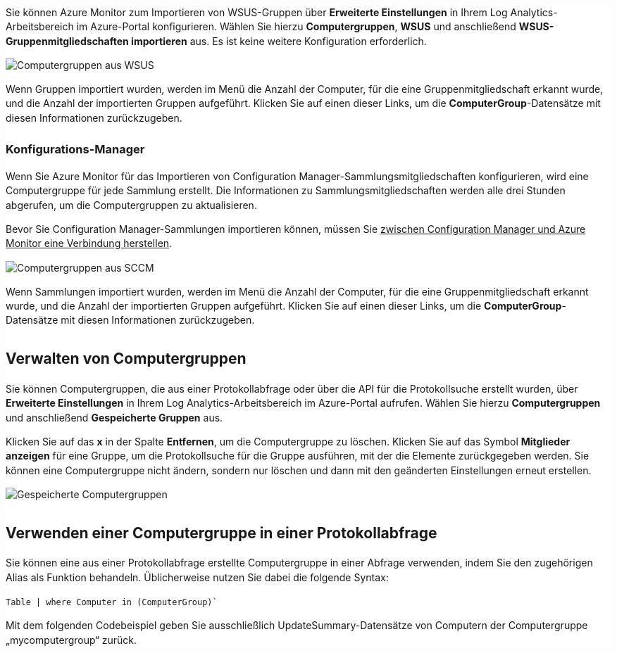 Sie können Azure Monitor zum Importieren von WSUS-Gruppen über **Erweiterte Einstellungen** in Ihrem Log Analytics-Arbeitsbereich im Azure-Portal konfigurieren.  Wählen Sie hierzu **Computergruppen**, **WSUS** und anschließend **WSUS-Gruppenmitgliedschaften importieren** aus.  Es ist keine weitere Konfiguration erforderlich.

![Computergruppen aus WSUS](media/computer-groups/configure-wsus.png)

Wenn Gruppen importiert wurden, werden im Menü die Anzahl der Computer, für die eine Gruppenmitgliedschaft erkannt wurde, und die Anzahl der importierten Gruppen aufgeführt.  Klicken Sie auf einen dieser Links, um die **ComputerGroup**-Datensätze mit diesen Informationen zurückzugeben.

### <a name="configuration-manager"></a>Konfigurations-Manager
Wenn Sie Azure Monitor für das Importieren von Configuration Manager-Sammlungsmitgliedschaften konfigurieren, wird eine Computergruppe für jede Sammlung erstellt.  Die Informationen zu Sammlungsmitgliedschaften werden alle drei Stunden abgerufen, um die Computergruppen zu aktualisieren. 

Bevor Sie Configuration Manager-Sammlungen importieren können, müssen Sie [zwischen Configuration Manager und Azure Monitor eine Verbindung herstellen](collect-sccm.md).  

![Computergruppen aus SCCM](media/computer-groups/configure-sccm.png)

Wenn Sammlungen importiert wurden, werden im Menü die Anzahl der Computer, für die eine Gruppenmitgliedschaft erkannt wurde, und die Anzahl der importierten Gruppen aufgeführt.  Klicken Sie auf einen dieser Links, um die **ComputerGroup**-Datensätze mit diesen Informationen zurückzugeben.

## <a name="managing-computer-groups"></a>Verwalten von Computergruppen
Sie können Computergruppen, die aus einer Protokollabfrage oder über die API für die Protokollsuche erstellt wurden, über **Erweiterte Einstellungen** in Ihrem Log Analytics-Arbeitsbereich im Azure-Portal aufrufen.  Wählen Sie hierzu **Computergruppen** und anschließend **Gespeicherte Gruppen** aus.  

Klicken Sie auf das **x** in der Spalte **Entfernen**, um die Computergruppe zu löschen.  Klicken Sie auf das Symbol **Mitglieder anzeigen** für eine Gruppe, um die Protokollsuche für die Gruppe ausführen, mit der die Elemente zurückgegeben werden.  Sie können eine Computergruppe nicht ändern, sondern nur löschen und dann mit den geänderten Einstellungen erneut erstellen.

![Gespeicherte Computergruppen](media/computer-groups/configure-saved.png)


## <a name="using-a-computer-group-in-a-log-query"></a>Verwenden einer Computergruppe in einer Protokollabfrage
Sie können eine aus einer Protokollabfrage erstellte Computergruppe in einer Abfrage verwenden, indem Sie den zugehörigen Alias als Funktion behandeln. Üblicherweise nutzen Sie dabei die folgende Syntax:

```kusto
Table | where Computer in (ComputerGroup)`
```

Mit dem folgenden Codebeispiel geben Sie ausschließlich UpdateSummary-Datensätze von Computern der Computergruppe „mycomputergroup“ zurück.
